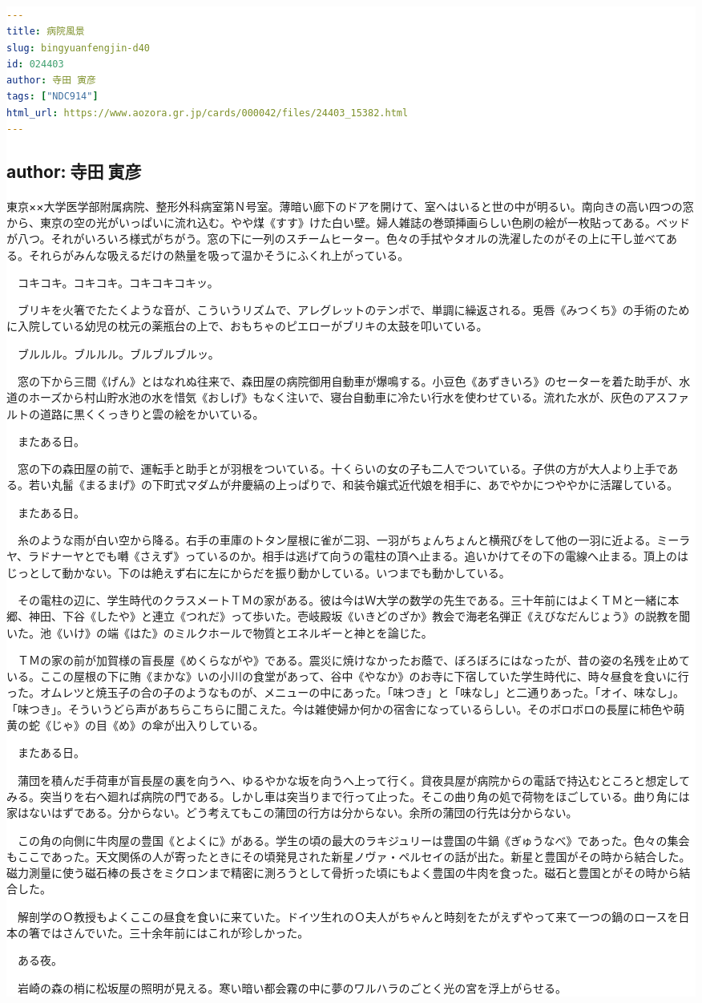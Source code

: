 ```yaml
---
title: 病院風景
slug: bingyuanfengjin-d40
id: 024403
author: 寺田 寅彦
tags: ["NDC914"]
html_url: https://www.aozora.gr.jp/cards/000042/files/24403_15382.html
---
```


## author: 寺田 寅彦

東京××大学医学部附属病院、整形外科病室第Ｎ号室。薄暗い廊下のドアを開けて、室へはいると世の中が明るい。南向きの高い四つの窓から、東京の空の光がいっぱいに流れ込む。やや煤《すす》けた白い壁。婦人雑誌の巻頭挿画らしい色刷の絵が一枚貼ってある。ベッドが八つ。それがいろいろ様式がちがう。窓の下に一列のスチームヒーター。色々の手拭やタオルの洗濯したのがその上に干し並べてある。それらがみんな吸えるだけの熱量を吸って温かそうにふくれ上がっている。

　コキコキ。コキコキ。コキコキコキッ。

　ブリキを火箸でたたくような音が、こういうリズムで、アレグレットのテンポで、単調に繰返される。兎唇《みつくち》の手術のために入院している幼児の枕元の薬瓶台の上で、おもちゃのピエローがブリキの太鼓を叩いている。

　ブルルル。ブルルル。ブルブルブルッ。

　窓の下から三間《げん》とはなれぬ往来で、森田屋の病院御用自動車が爆鳴する。小豆色《あずきいろ》のセーターを着た助手が、水道のホーズから村山貯水池の水を惜気《おしげ》もなく注いで、寝台自動車に冷たい行水を使わせている。流れた水が、灰色のアスファルトの道路に黒くくっきりと雲の絵をかいている。

　またある日。

　窓の下の森田屋の前で、運転手と助手とが羽根をついている。十くらいの女の子も二人でついている。子供の方が大人より上手である。若い丸髷《まるまげ》の下町式マダムが弁慶縞の上っぱりで、和装令嬢式近代娘を相手に、あでやかにつややかに活躍している。

　またある日。

　糸のような雨が白い空から降る。右手の車庫のトタン屋根に雀が二羽、一羽がちょんちょんと横飛びをして他の一羽に近よる。ミーラヤ、ラドナーヤとでも囀《さえず》っているのか。相手は逃げて向うの電柱の頂へ止まる。追いかけてその下の電線へ止まる。頂上のはじっとして動かない。下のは絶えず右に左にからだを振り動かしている。いつまでも動かしている。

　その電柱の辺に、学生時代のクラスメートＴＭの家がある。彼は今はＷ大学の数学の先生である。三十年前にはよくＴＭと一緒に本郷、神田、下谷《したや》と連立《つれだ》って歩いた。壱岐殿坂《いきどのざか》教会で海老名弾正《えびなだんじょう》の説教を聞いた。池《いけ》の端《はた》のミルクホールで物質とエネルギーと神とを論じた。

　ＴＭの家の前が加賀様の盲長屋《めくらながや》である。震災に焼けなかったお蔭で、ぼろぼろにはなったが、昔の姿の名残を止めている。ここの屋根の下に賄《まかな》いの小川の食堂があって、谷中《やなか》のお寺に下宿していた学生時代に、時々昼食を食いに行った。オムレツと焼玉子の合の子のようなものが、メニューの中にあった。「味つき」と「味なし」と二通りあった。「オイ、味なし」。「味つき」。そういうどら声があちらこちらに聞こえた。今は雑使婦か何かの宿舎になっているらしい。そのボロボロの長屋に柿色や萌黄の蛇《じゃ》の目《め》の傘が出入りしている。

　またある日。

　蒲団を積んだ手荷車が盲長屋の裏を向うへ、ゆるやかな坂を向うへ上って行く。貸夜具屋が病院からの電話で持込むところと想定してみる。突当りを右へ廻れば病院の門である。しかし車は突当りまで行って止った。そこの曲り角の処で荷物をほごしている。曲り角には家はないはずである。分からない。どう考えてもこの蒲団の行方は分からない。余所の蒲団の行先は分からない。

　この角の向側に牛肉屋の豊国《とよくに》がある。学生の頃の最大のラキジュリーは豊国の牛鍋《ぎゅうなべ》であった。色々の集会もここであった。天文関係の人が寄ったときにその頃発見された新星ノヴァ・ペルセイの話が出た。新星と豊国がその時から結合した。磁力測量に使う磁石棒の長さをミクロンまで精密に測ろうとして骨折った頃にもよく豊国の牛肉を食った。磁石と豊国とがその時から結合した。

　解剖学のＯ教授もよくここの昼食を食いに来ていた。ドイツ生れのＯ夫人がちゃんと時刻をたがえずやって来て一つの鍋のロースを日本の箸ではさんでいた。三十余年前にはこれが珍しかった。

　ある夜。

　岩崎の森の梢に松坂屋の照明が見える。寒い暗い都会霧の中に夢のワルハラのごとく光の宮を浮上がらせる。

